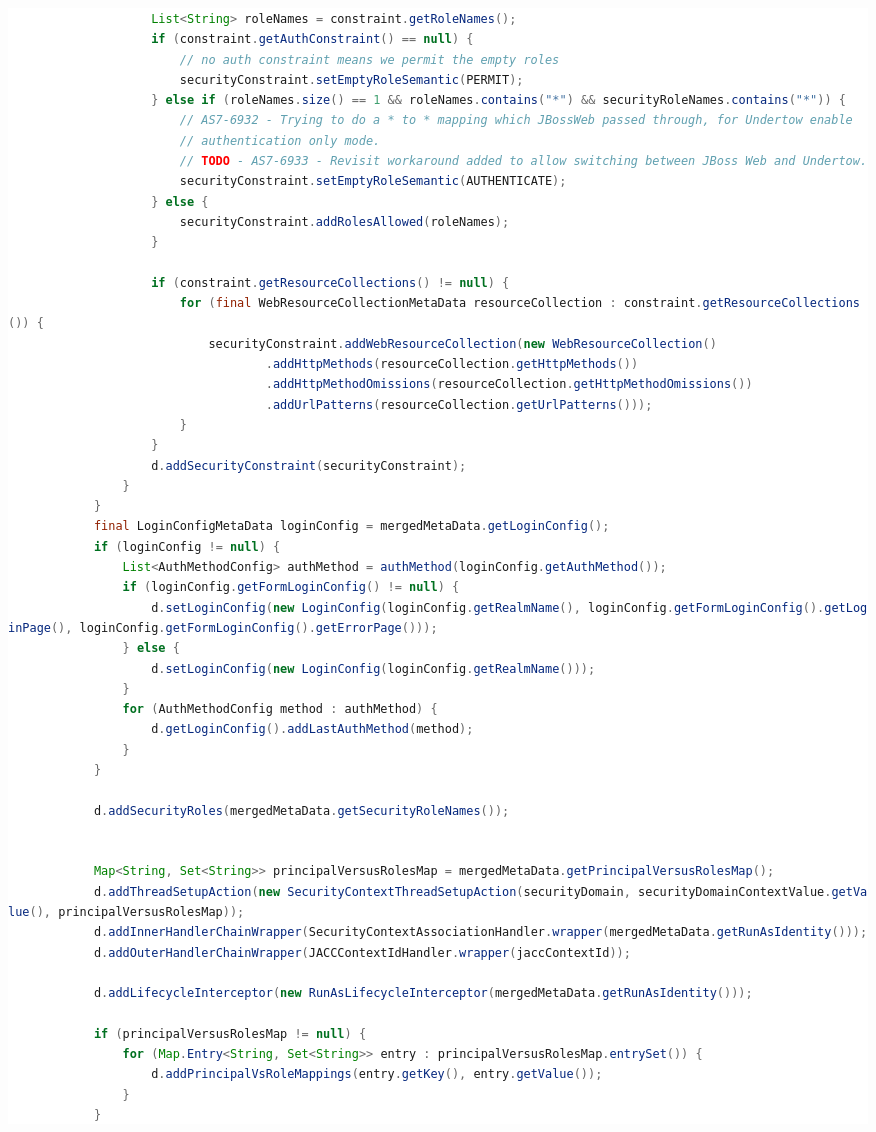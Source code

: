```java
                    List<String> roleNames = constraint.getRoleNames();
                    if (constraint.getAuthConstraint() == null) {
                        // no auth constraint means we permit the empty roles
                        securityConstraint.setEmptyRoleSemantic(PERMIT);
                    } else if (roleNames.size() == 1 && roleNames.contains("*") && securityRoleNames.contains("*")) {
                        // AS7-6932 - Trying to do a * to * mapping which JBossWeb passed through, for Undertow enable
                        // authentication only mode.
                        // TODO - AS7-6933 - Revisit workaround added to allow switching between JBoss Web and Undertow.
                        securityConstraint.setEmptyRoleSemantic(AUTHENTICATE);
                    } else {
                        securityConstraint.addRolesAllowed(roleNames);
                    }

                    if (constraint.getResourceCollections() != null) {
                        for (final WebResourceCollectionMetaData resourceCollection : constraint.getResourceCollections()) {
                            securityConstraint.addWebResourceCollection(new WebResourceCollection()
                                    .addHttpMethods(resourceCollection.getHttpMethods())
                                    .addHttpMethodOmissions(resourceCollection.getHttpMethodOmissions())
                                    .addUrlPatterns(resourceCollection.getUrlPatterns()));
                        }
                    }
                    d.addSecurityConstraint(securityConstraint);
                }
            }
            final LoginConfigMetaData loginConfig = mergedMetaData.getLoginConfig();
            if (loginConfig != null) {
                List<AuthMethodConfig> authMethod = authMethod(loginConfig.getAuthMethod());
                if (loginConfig.getFormLoginConfig() != null) {
                    d.setLoginConfig(new LoginConfig(loginConfig.getRealmName(), loginConfig.getFormLoginConfig().getLoginPage(), loginConfig.getFormLoginConfig().getErrorPage()));
                } else {
                    d.setLoginConfig(new LoginConfig(loginConfig.getRealmName()));
                }
                for (AuthMethodConfig method : authMethod) {
                    d.getLoginConfig().addLastAuthMethod(method);
                }
            }

            d.addSecurityRoles(mergedMetaData.getSecurityRoleNames());


            Map<String, Set<String>> principalVersusRolesMap = mergedMetaData.getPrincipalVersusRolesMap();
            d.addThreadSetupAction(new SecurityContextThreadSetupAction(securityDomain, securityDomainContextValue.getValue(), principalVersusRolesMap));
            d.addInnerHandlerChainWrapper(SecurityContextAssociationHandler.wrapper(mergedMetaData.getRunAsIdentity()));
            d.addOuterHandlerChainWrapper(JACCContextIdHandler.wrapper(jaccContextId));

            d.addLifecycleInterceptor(new RunAsLifecycleInterceptor(mergedMetaData.getRunAsIdentity()));

            if (principalVersusRolesMap != null) {
                for (Map.Entry<String, Set<String>> entry : principalVersusRolesMap.entrySet()) {
                    d.addPrincipalVsRoleMappings(entry.getKey(), entry.getValue());
                }
            }

```